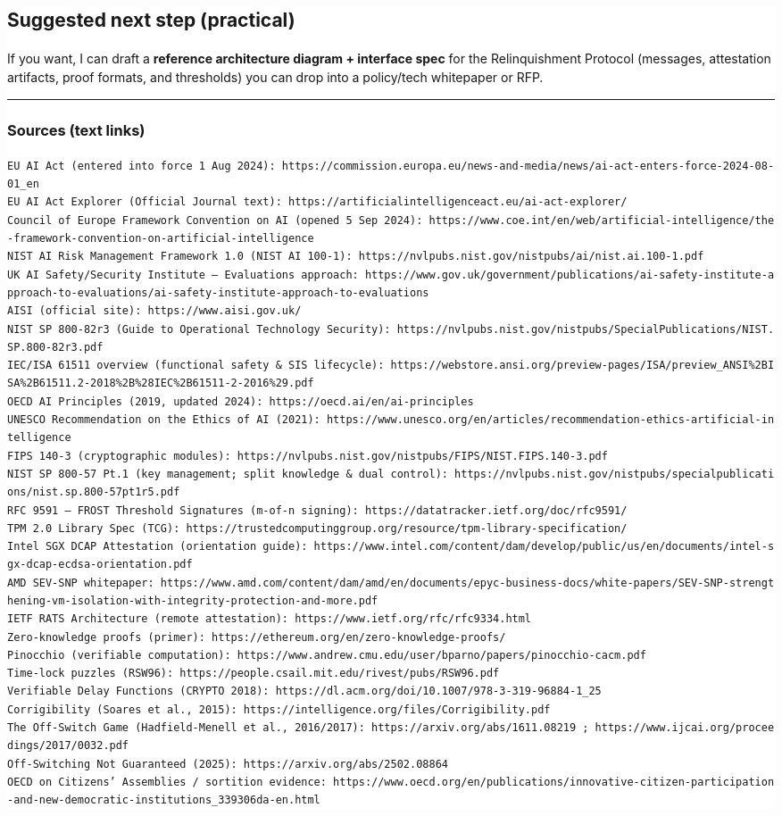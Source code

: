 
## Suggested next step (practical)

If you want, I can draft a **reference architecture diagram + interface spec** for the Relinquishment Protocol (messages, attestation artifacts, proof formats, and thresholds) you can drop into a policy/tech whitepaper or RFP.

---

### Sources (text links)

```
EU AI Act (entered into force 1 Aug 2024): https://commission.europa.eu/news-and-media/news/ai-act-enters-force-2024-08-01_en
EU AI Act Explorer (Official Journal text): https://artificialintelligenceact.eu/ai-act-explorer/
Council of Europe Framework Convention on AI (opened 5 Sep 2024): https://www.coe.int/en/web/artificial-intelligence/the-framework-convention-on-artificial-intelligence
NIST AI Risk Management Framework 1.0 (NIST AI 100-1): https://nvlpubs.nist.gov/nistpubs/ai/nist.ai.100-1.pdf
UK AI Safety/Security Institute – Evaluations approach: https://www.gov.uk/government/publications/ai-safety-institute-approach-to-evaluations/ai-safety-institute-approach-to-evaluations
AISI (official site): https://www.aisi.gov.uk/
NIST SP 800-82r3 (Guide to Operational Technology Security): https://nvlpubs.nist.gov/nistpubs/SpecialPublications/NIST.SP.800-82r3.pdf
IEC/ISA 61511 overview (functional safety & SIS lifecycle): https://webstore.ansi.org/preview-pages/ISA/preview_ANSI%2BISA%2B61511.2-2018%2B%28IEC%2B61511-2-2016%29.pdf
OECD AI Principles (2019, updated 2024): https://oecd.ai/en/ai-principles
UNESCO Recommendation on the Ethics of AI (2021): https://www.unesco.org/en/articles/recommendation-ethics-artificial-intelligence
FIPS 140-3 (cryptographic modules): https://nvlpubs.nist.gov/nistpubs/FIPS/NIST.FIPS.140-3.pdf
NIST SP 800-57 Pt.1 (key management; split knowledge & dual control): https://nvlpubs.nist.gov/nistpubs/specialpublications/nist.sp.800-57pt1r5.pdf
RFC 9591 – FROST Threshold Signatures (m-of-n signing): https://datatracker.ietf.org/doc/rfc9591/
TPM 2.0 Library Spec (TCG): https://trustedcomputinggroup.org/resource/tpm-library-specification/
Intel SGX DCAP Attestation (orientation guide): https://www.intel.com/content/dam/develop/public/us/en/documents/intel-sgx-dcap-ecdsa-orientation.pdf
AMD SEV-SNP whitepaper: https://www.amd.com/content/dam/amd/en/documents/epyc-business-docs/white-papers/SEV-SNP-strengthening-vm-isolation-with-integrity-protection-and-more.pdf
IETF RATS Architecture (remote attestation): https://www.ietf.org/rfc/rfc9334.html
Zero-knowledge proofs (primer): https://ethereum.org/en/zero-knowledge-proofs/
Pinocchio (verifiable computation): https://www.andrew.cmu.edu/user/bparno/papers/pinocchio-cacm.pdf
Time-lock puzzles (RSW96): https://people.csail.mit.edu/rivest/pubs/RSW96.pdf
Verifiable Delay Functions (CRYPTO 2018): https://dl.acm.org/doi/10.1007/978-3-319-96884-1_25
Corrigibility (Soares et al., 2015): https://intelligence.org/files/Corrigibility.pdf
The Off-Switch Game (Hadfield-Menell et al., 2016/2017): https://arxiv.org/abs/1611.08219 ; https://www.ijcai.org/proceedings/2017/0032.pdf
Off-Switching Not Guaranteed (2025): https://arxiv.org/abs/2502.08864
OECD on Citizens’ Assemblies / sortition evidence: https://www.oecd.org/en/publications/innovative-citizen-participation-and-new-democratic-institutions_339306da-en.html
```
